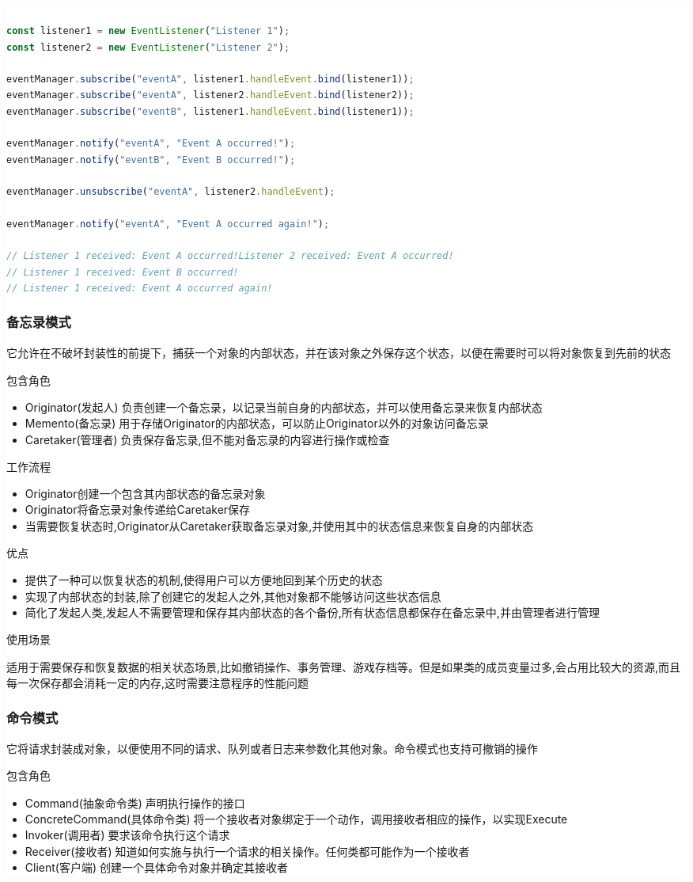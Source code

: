 ```js

const listener1 = new EventListener("Listener 1");
const listener2 = new EventListener("Listener 2");

eventManager.subscribe("eventA", listener1.handleEvent.bind(listener1));
eventManager.subscribe("eventA", listener2.handleEvent.bind(listener2));
eventManager.subscribe("eventB", listener1.handleEvent.bind(listener1));

eventManager.notify("eventA", "Event A occurred!");
eventManager.notify("eventB", "Event B occurred!");

eventManager.unsubscribe("eventA", listener2.handleEvent);

eventManager.notify("eventA", "Event A occurred again!");

// Listener 1 received: Event A occurred!Listener 2 received: Event A occurred!
// Listener 1 received: Event B occurred!
// Listener 1 received: Event A occurred again!
```

### 备忘录模式

它允许在不破坏封装性的前提下，捕获一个对象的内部状态，并在该对象之外保存这个状态，以便在需要时可以将对象恢复到先前的状态

包含角色

- Originator(发起人) 负责创建一个备忘录，以记录当前自身的内部状态，并可以使用备忘录来恢复内部状态
- Memento(备忘录) 用于存储Originator的内部状态，可以防止Originator以外的对象访问备忘录
- Caretaker(管理者) 负责保存备忘录,但不能对备忘录的内容进行操作或检查

工作流程

- Originator创建一个包含其内部状态的备忘录对象
- Originator将备忘录对象传递给Caretaker保存
- 当需要恢复状态时,Originator从Caretaker获取备忘录对象,并使用其中的状态信息来恢复自身的内部状态

优点

- 提供了一种可以恢复状态的机制,使得用户可以方便地回到某个历史的状态
- 实现了内部状态的封装,除了创建它的发起人之外,其他对象都不能够访问这些状态信息
- 简化了发起人类,发起人不需要管理和保存其内部状态的各个备份,所有状态信息都保存在备忘录中,并由管理者进行管理

使用场景

适用于需要保存和恢复数据的相关状态场景,比如撤销操作、事务管理、游戏存档等。但是如果类的成员变量过多,会占用比较大的资源,而且每一次保存都会消耗一定的内存,这时需要注意程序的性能问题

### 命令模式

它将请求封装成对象，以便使用不同的请求、队列或者日志来参数化其他对象。命令模式也支持可撤销的操作

包含角色

- Command(抽象命令类) 声明执行操作的接口
- ConcreteCommand(具体命令类) 将一个接收者对象绑定于一个动作，调用接收者相应的操作，以实现Execute
- Invoker(调用者) 要求该命令执行这个请求
- Receiver(接收者) 知道如何实施与执行一个请求的相关操作。任何类都可能作为一个接收者
- Client(客户端) 创建一个具体命令对象并确定其接收者
